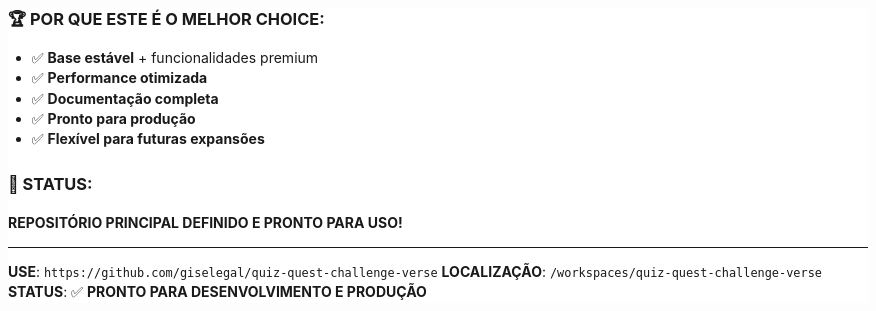 ### **🏆 POR QUE ESTE É O MELHOR CHOICE:**

- ✅ **Base estável** + funcionalidades premium
- ✅ **Performance otimizada**
- ✅ **Documentação completa**
- ✅ **Pronto para produção**
- ✅ **Flexível para futuras expansões**

### **🚀 STATUS:**

**REPOSITÓRIO PRINCIPAL DEFINIDO E PRONTO PARA USO!**

---

**USE**: `https://github.com/giselegal/quiz-quest-challenge-verse`
**LOCALIZAÇÃO**: `/workspaces/quiz-quest-challenge-verse`
**STATUS**: ✅ **PRONTO PARA DESENVOLVIMENTO E PRODUÇÃO**
